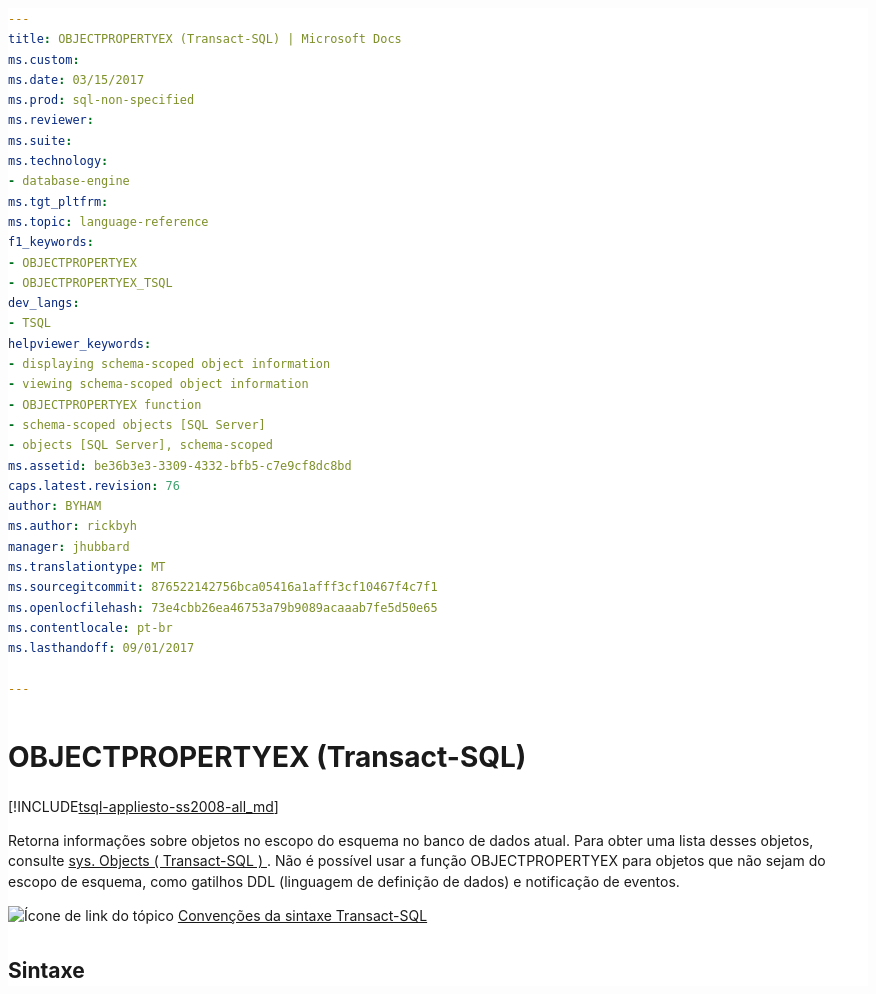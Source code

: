 ```yaml
---
title: OBJECTPROPERTYEX (Transact-SQL) | Microsoft Docs
ms.custom: 
ms.date: 03/15/2017
ms.prod: sql-non-specified
ms.reviewer: 
ms.suite: 
ms.technology:
- database-engine
ms.tgt_pltfrm: 
ms.topic: language-reference
f1_keywords:
- OBJECTPROPERTYEX
- OBJECTPROPERTYEX_TSQL
dev_langs:
- TSQL
helpviewer_keywords:
- displaying schema-scoped object information
- viewing schema-scoped object information
- OBJECTPROPERTYEX function
- schema-scoped objects [SQL Server]
- objects [SQL Server], schema-scoped
ms.assetid: be36b3e3-3309-4332-bfb5-c7e9cf8dc8bd
caps.latest.revision: 76
author: BYHAM
ms.author: rickbyh
manager: jhubbard
ms.translationtype: MT
ms.sourcegitcommit: 876522142756bca05416a1afff3cf10467f4c7f1
ms.openlocfilehash: 73e4cbb26ea46753a79b9089acaaab7fe5d50e65
ms.contentlocale: pt-br
ms.lasthandoff: 09/01/2017

---
```

# <a name="objectpropertyex-transact-sql"></a>OBJECTPROPERTYEX (Transact-SQL)
[!INCLUDE[tsql-appliesto-ss2008-all_md](../../includes/tsql-appliesto-ss2008-all-md.md)]

  Retorna informações sobre objetos no escopo do esquema no banco de dados atual. Para obter uma lista desses objetos, consulte [sys. Objects &#40; Transact-SQL &#41; ](../../relational-databases/system-catalog-views/sys-objects-transact-sql.md). Não é possível usar a função OBJECTPROPERTYEX para objetos que não sejam do escopo de esquema, como gatilhos DDL (linguagem de definição de dados) e notificação de eventos.  
  
 ![Ícone de link do tópico](../../database-engine/configure-windows/media/topic-link.gif "Topic link icon") [Convenções da sintaxe Transact-SQL](../../t-sql/language-elements/transact-sql-syntax-conventions-transact-sql.md)  
  
## <a name="syntax"></a>Sintaxe  
  